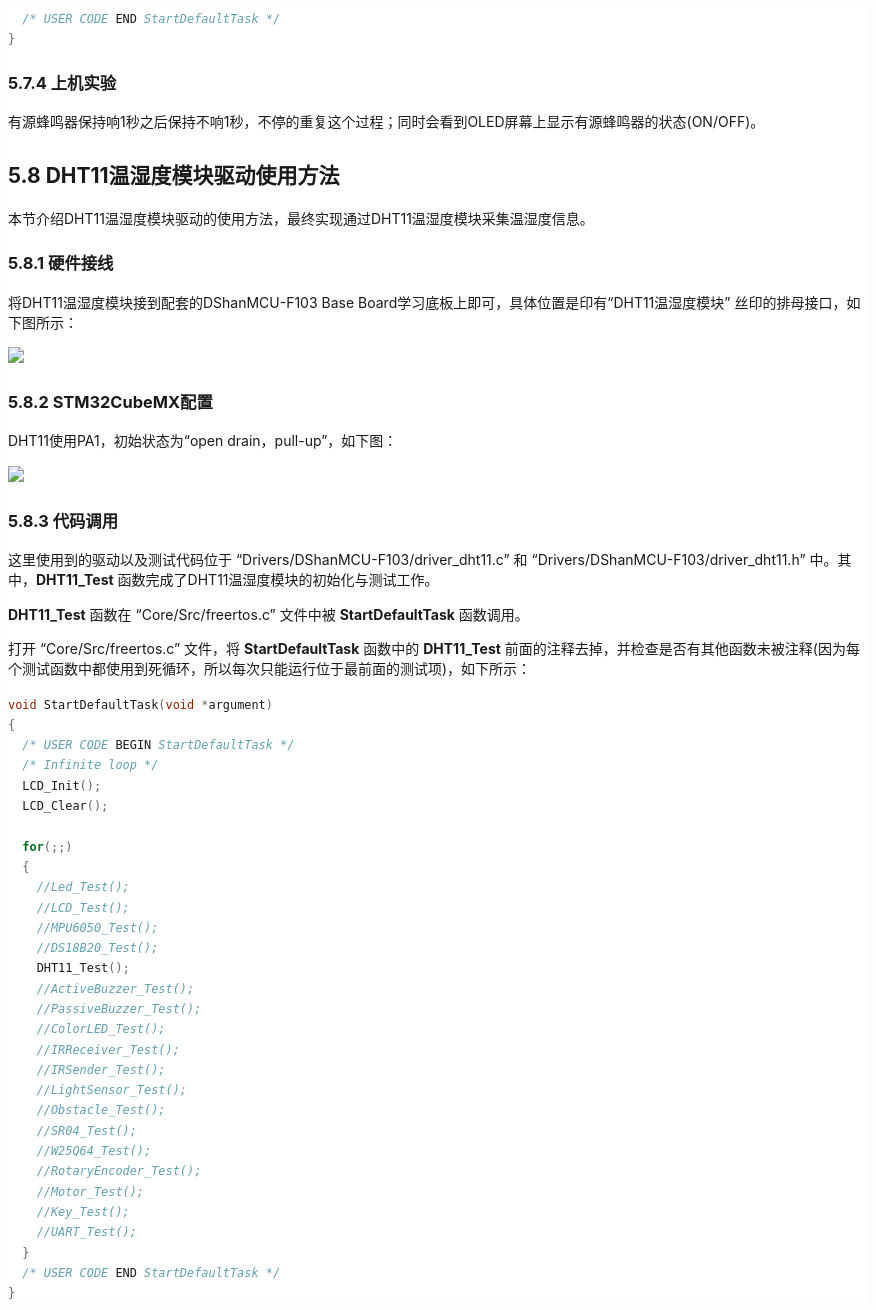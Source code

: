 ```c
  /* USER CODE END StartDefaultTask */
}
```

### 5.7.4 上机实验

有源蜂鸣器保持响1秒之后保持不响1秒，不停的重复这个过程；同时会看到OLED屏幕上显示有源蜂鸣器的状态(ON/OFF)。

## 5.8 DHT11温湿度模块驱动使用方法

本节介绍DHT11温湿度模块驱动的使用方法，最终实现通过DHT11温湿度模块采集温湿度信息。

### 5.8.1 硬件接线

将DHT11温湿度模块接到配套的DShanMCU-F103 Base Board学习底板上即可，具体位置是印有“DHT11温湿度模块” 丝印的排母接口，如下图所示：

![](http://photos.100ask.net/rtos-docs/FreeRTOS/DShanMCU-F103/chapter-5/image11.png)  

### 5.8.2 STM32CubeMX配置

DHT11使用PA1，初始状态为“open drain，pull-up”，如下图：

![](http://photos.100ask.net/rtos-docs/FreeRTOS/DShanMCU-F103/chapter-5/image12.png)  

### 5.8.3 代码调用

这里使用到的驱动以及测试代码位于 “Drivers/DShanMCU-F103/driver_dht11.c” 和 “Drivers/DShanMCU-F103/driver_dht11.h” 中。其中，**DHT11_Test** 函数完成了DHT11温湿度模块的初始化与测试工作。

**DHT11_Test** 函数在 “Core/Src/freertos.c” 文件中被 **StartDefaultTask** 函数调用。

打开 “Core/Src/freertos.c” 文件，将 **StartDefaultTask** 函数中的 **DHT11_Test** 前面的注释去掉，并检查是否有其他函数未被注释(因为每个测试函数中都使用到死循环，所以每次只能运行位于最前面的测试项)，如下所示：

```c
void StartDefaultTask(void *argument)
{
  /* USER CODE BEGIN StartDefaultTask */
  /* Infinite loop */
  LCD_Init();
  LCD_Clear();
  
  for(;;)
  {
    //Led_Test();
    //LCD_Test();
    //MPU6050_Test(); 
    //DS18B20_Test();
    DHT11_Test();
    //ActiveBuzzer_Test();
    //PassiveBuzzer_Test();
    //ColorLED_Test();
    //IRReceiver_Test();
    //IRSender_Test();
    //LightSensor_Test();
    //Obstacle_Test();
    //SR04_Test();
    //W25Q64_Test();
    //RotaryEncoder_Test();
    //Motor_Test();
    //Key_Test();
    //UART_Test();
  }
  /* USER CODE END StartDefaultTask */
}
```